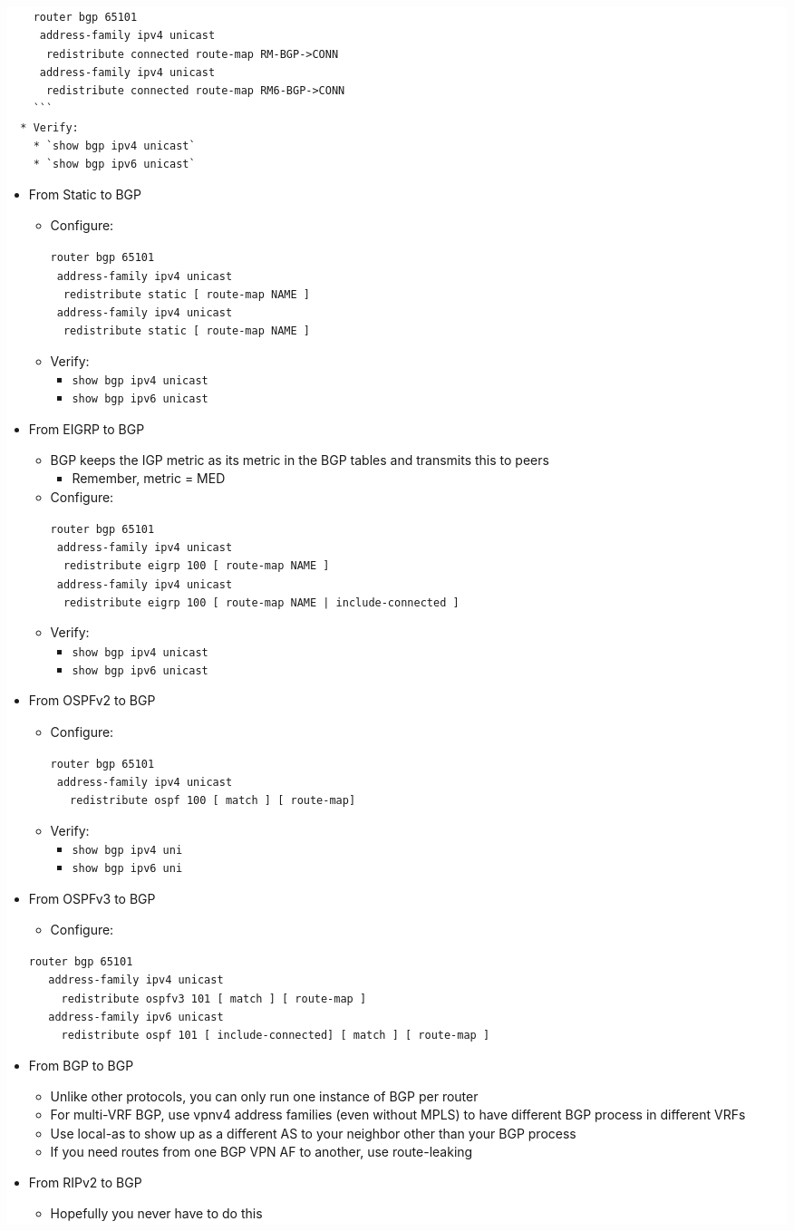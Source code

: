         router bgp 65101
         address-family ipv4 unicast 
          redistribute connected route-map RM-BGP->CONN
         address-family ipv4 unicast 
          redistribute connected route-map RM6-BGP->CONN
        ```
      * Verify: 
        * `show bgp ipv4 unicast`
        * `show bgp ipv6 unicast`    
  * From Static to BGP
      * Configure:
        ``` 
        router bgp 65101
         address-family ipv4 unicast 
          redistribute static [ route-map NAME ]
         address-family ipv4 unicast 
          redistribute static [ route-map NAME ]
        ```        
    * Verify: 
      * `show bgp ipv4 unicast`
      * `show bgp ipv6 unicast`    
  * From EIGRP to BGP
    * BGP keeps the IGP metric as its metric in the BGP tables and transmits this to peers 
      * Remember, metric = MED 
    * Configure:
        ``` 
        router bgp 65101
         address-family ipv4 unicast 
          redistribute eigrp 100 [ route-map NAME ]
         address-family ipv4 unicast 
          redistribute eigrp 100 [ route-map NAME | include-connected ]
        ```        
    * Verify: 
      * `show bgp ipv4 unicast`
      * `show bgp ipv6 unicast`    
  
  * From OSPFv2 to BGP
    * Configure: 
      ```
      router bgp 65101 
       address-family ipv4 unicast
         redistribute ospf 100 [ match ] [ route-map]
      ```
    * Verify: 
      * `show bgp ipv4 uni`
      * `show bgp ipv6 uni`
  * From OSPFv3 to BGP
    * Configure:
    ```
    router bgp 65101 
       address-family ipv4 unicast
         redistribute ospfv3 101 [ match ] [ route-map ]
       address-family ipv6 unicast
         redistribute ospf 101 [ include-connected] [ match ] [ route-map ] 
    ```
  * From BGP to BGP
    * Unlike other protocols, you can only run one instance of BGP per router 
    * For multi-VRF BGP, use vpnv4 address families (even without MPLS) to have different BGP process in different VRFs 
    * Use local-as to show up as a different AS to your neighbor other than your BGP process
    * If you need routes from one BGP VPN AF to another, use route-leaking 
  * From RIPv2 to BGP
    * Hopefully you never have to do this 
    ```
